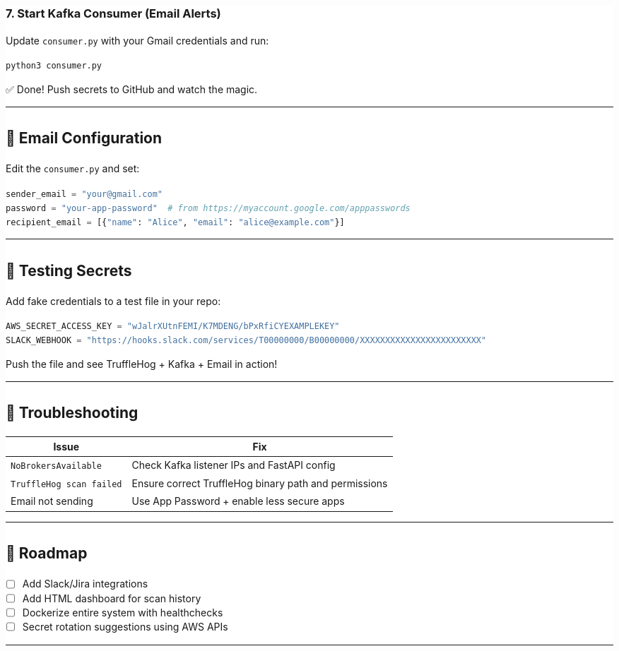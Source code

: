 ### 7. Start Kafka Consumer (Email Alerts)

Update `consumer.py` with your Gmail credentials and run:

```bash
python3 consumer.py
```

✅ Done! Push secrets to GitHub and watch the magic.

---

## 📩 Email Configuration

Edit the `consumer.py` and set:

```python
sender_email = "your@gmail.com"
password = "your-app-password"  # from https://myaccount.google.com/apppasswords
recipient_email = [{"name": "Alice", "email": "alice@example.com"}]
```

---

## 🔐 Testing Secrets

Add fake credentials to a test file in your repo:

```python
AWS_SECRET_ACCESS_KEY = "wJalrXUtnFEMI/K7MDENG/bPxRfiCYEXAMPLEKEY"
SLACK_WEBHOOK = "https://hooks.slack.com/services/T00000000/B00000000/XXXXXXXXXXXXXXXXXXXXXXXX"
```

Push the file and see TruffleHog + Kafka + Email in action!

---

## 🧪 Troubleshooting

| Issue | Fix |
|------|-----|
| `NoBrokersAvailable` | Check Kafka listener IPs and FastAPI config |
| `TruffleHog scan failed` | Ensure correct TruffleHog binary path and permissions |
| Email not sending | Use App Password + enable less secure apps |

---

## 🧱 Roadmap

- [ ] Add Slack/Jira integrations
- [ ] Add HTML dashboard for scan history
- [ ] Dockerize entire system with healthchecks
- [ ] Secret rotation suggestions using AWS APIs

---
